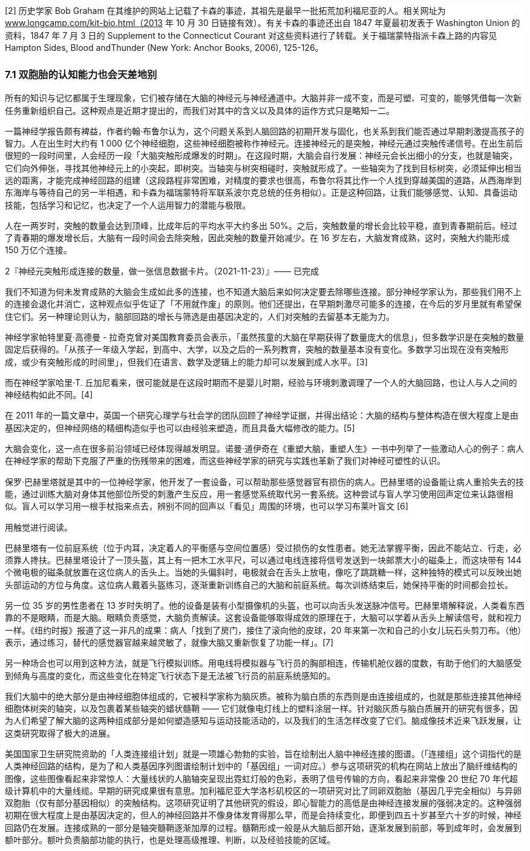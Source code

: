 [2] 历史学家 Bob Graham 在其维护的网站上记载了卡森的事迹，其祖先是最早一批拓荒加利福尼亚的人。相关网址为 www.longcamp.com/kit-bio.html（2013 年 10 月 30 日链接有效）。有关卡森的事迹还出自 1847 年夏最初发表于 Washington Union 的资料，1847 年 7 月 3 日的 Supplement to the Connecticut Courant 对这些资料进行了转载。关于福瑞蒙特指派卡森上路的内容见 Hampton Sides, Blood andThunder (New York: Anchor Books, 2006), 125-126。

### 7.1 双胞胎的认知能力也会天差地别

所有的知识与记忆都属于生理现象，它们被存储在大脑的神经元与神经通道中。大脑并非一成不变，而是可塑、可变的，能够凭借每一次新任务重新组织自己。这种观点是近期才提出的，而我们对其中的含义以及具体的运作方式只是略知一二。

一篇神经学报告颇有裨益，作者约翰·布鲁尔认为，这个问题关系到人脑回路的初期开发与固化，也关系到我们能否通过早期刺激提高孩子的智力。人在出生时大约有 1 000 亿个神经细胞，这些神经细胞被称作神经元。连接神经元的是突触，神经元通过突触传递信号。在出生前后很短的一段时间里，人会经历一段「大脑突触形成爆发的时期」。在这段时期，大脑会自行发展：神经元会长出细小的分支，也就是轴突，它们向外伸张，寻找其他神经元上的小突起，即树突。当轴突与树突相碰时，突触就形成了。一些轴突为了找到目标树突，必须延伸出相当远的距离，才能完成神经回路的组建（这段路程非常困难，对精度的要求也很高，布鲁尔将其比作一个人找到穿越美国的道路，从西海岸到东海岸与等待自己的另一半相遇，和卡森为福瑞蒙特将军联系波尔克总统的任务相似）。正是这种回路，让我们能够感觉、认知、具备运动技能，包括学习和记忆，也决定了一个人运用智力的潜能与极限。

人在一两岁时，突触的数量会达到顶峰，比成年后的平均水平大约多出 50%。之后，突触数量的增长会比较平稳，直到青春期前后。经过了青春期的爆发增长后，大脑有一段时间会去除突触，因此突触的数量开始减少。在 16 岁左右，大脑发育成熟，这时，突触大约能形成 150 万亿个连接。

2『神经元突触形成连接的数量，做一张信息数据卡片。（2021-11-23）』—— 已完成

我们不知道为何未发育成熟的大脑会生成如此多的连接，也不知道大脑后来如何决定要去除哪些连接。部分神经学家认为，那些我们用不上的连接会退化并消亡，这种观点似乎佐证了「不用就作废」的原则。他们还提出，在早期刺激尽可能多的连接，在今后的岁月里就有希望保住它们。另一种理论则认为，脑部回路的增长与筛选是由基因决定的，人们对突触的去留基本无能为力。

神经学家帕特里夏·高德曼 - 拉奇克曾对美国教育委员会表示，「虽然孩童的大脑在早期获得了数量庞大的信息」，但多数学识是在突触的数量固定后获得的。「从孩子一年级入学起，到高中、大学，以及之后的一系列教育，突触的数量基本没有变化。多数学习出现在没有突触形成，或少有突触形成的时间里」，但我们在语言、数学及逻辑上的能力却可以发展到成人水平。[3]

而在神经学家哈里·T. 丘加尼看来，很可能就是在这段时期而不是婴儿时期，经验与环境刺激调理了一个人的大脑回路，也让人与人之间的神经结构如此不同。[4]

在 2011 年的一篇文章中，英国一个研究心理学与社会学的团队回顾了神经学证据，并得出结论：大脑的结构与整体构造在很大程度上是由基因决定的，但神经网络的精细构造似乎也可以由经验来塑造，而且具备大幅修改的能力。[5]

大脑会变化，这一点在很多前沿领域已经体现得越发明显。诺曼·道伊奇在《重塑大脑，重塑人生》一书中列举了一些激动人心的例子：病人在神经学家的帮助下克服了严重的伤残带来的困难，而这些神经学家的研究与实践也革新了我们对神经可塑性的认识。

保罗·巴赫里塔就是其中的一位神经学家，他开发了一套设备，可以帮助那些感觉器官有损伤的病人。巴赫里塔的设备能让病人重拾失去的技能，通过训练大脑对身体其他部位所受的刺激产生反应，用一套感觉系统取代另一套系统。这种尝试与盲人学习使用回声定位来认路很相似。盲人可以学习用一根手杖指来点去，辨别不同的回声以「看见」周围的环境，也可以学习布莱叶盲文 [6]

用触觉进行阅读。

巴赫里塔有一位前庭系统（位于内耳，决定着人的平衡感与空间位置感）受过损伤的女性患者。她无法掌握平衡，因此不能站立、行走，必须靠人搀扶。巴赫里塔设计了一顶头盔，其上有一把木工水平尺，可以通过电线连接将信号发送到一块邮票大小的磁条上，而这块带有 144 个微电极的磁条就放置在这位病人的舌头上。当她的头偏斜时，电极就会在舌头上放电，像吃了跳跳糖一样，这种独特的模式可以反映出她头部运动的方位与角度。这位病人戴着头盔练习，逐渐重新训练自己的大脑和前庭系统。每次训练结束后，她保持平衡的时间都会拉长。

另一位 35 岁的男性患者在 13 岁时失明了。他的设备是装有小型摄像机的头盔，也可以向舌头发送脉冲信号。巴赫里塔解释说，人类看东西靠的不是眼睛，而是大脑。眼睛负责感觉，大脑负责解读。这套设备能够取得成效的原理在于，大脑可以学着从舌头上解读信号，就和视力一样。《纽约时报》报道了这一非凡的成果：病人「找到了房门，接住了滚向他的皮球，20 年来第一次和自己的小女儿玩石头剪刀布。（他）表示，通过练习，替代的感觉器官越来越灵敏了，就像大脑又重新恢复了功能一样」。[7]

另一种场合也可以用到这种方法，就是飞行模拟训练。用电线将模拟器与飞行员的胸部相连，传输机舱仪器的度数，有助于他们的大脑感受到倾角与高度的变化，而这些变化在特定飞行状态下是无法被飞行员的前庭系统感知的。

我们大脑中的绝大部分是由神经细胞体组成的，它被科学家称为脑灰质。被称为脑白质的东西则是由连接组成的，也就是那些连接其他神经细胞体树突的轴突，以及包裹着某些轴突的蜡状髓鞘 —— 它们就像电灯线上的塑料涂层一样。针对脑灰质与脑白质展开的研究有很多，因为人们希望了解大脑的这两种组成部分是如何塑造感知与运动技能活动的，以及我们的生活怎样改变了它们。脑成像技术近来飞跃发展，让这类研究取得了极大的进展。

美国国家卫生研究院资助的「人类连接组计划」就是一项雄心勃勃的实验，旨在绘制出人脑中神经连接的图谱。（「连接组」这个词指代的是人类神经回路的结构，是为了和人类基因序列图谱绘制计划中的「基因组」一词对应。）参与这项研究的机构在网站上放出了脑纤维结构的图像，这些图像看起来非常惊人：大量线状的人脑轴突呈现出霓虹灯般的色彩，表明了信号传输的方向，看起来非常像 20 世纪 70 年代超级计算机中的大量线缆。早期的研究成果很有意思。加利福尼亚大学洛杉矶校区的一项研究对比了同卵双胞胎（基因几乎完全相似）与异卵双胞胎（仅有部分基因相似）的突触结构。这项研究证明了其他研究的假设，即心智能力的高低是由神经连接发展的强弱决定的。这种强弱初期在很大程度上是由基因决定的，但人的神经回路并不像身体发育得那么早，而是会持续变化，即便到四五十岁甚至六十岁的时候，神经回路仍在发展。连接成熟的一部分是轴突髓鞘逐渐加厚的过程。髓鞘形成一般是从大脑后部开始，逐渐发展到前部，等到成年时，会发展到额叶部分。额叶负责脑部功能的执行，也是处理高级推理、判断，以及经验技能的区域。
